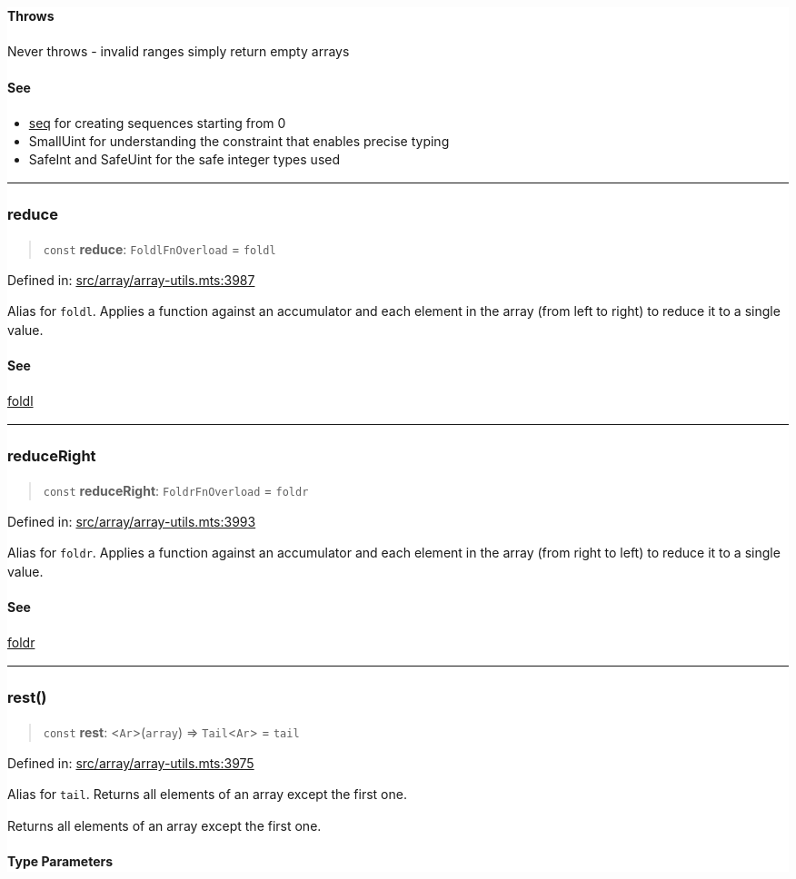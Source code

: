 
#### Throws

Never throws - invalid ranges simply return empty arrays

#### See

- [seq](#seq) for creating sequences starting from 0
- SmallUint for understanding the constraint that enables precise typing
- SafeInt and SafeUint for the safe integer types used

---

### reduce

> `const` **reduce**: `FoldlFnOverload` = `foldl`

Defined in: [src/array/array-utils.mts:3987](https://github.com/noshiro-pf/ts-verified/blob/main/src/array/array-utils.mts#L3987)

Alias for `foldl`. Applies a function against an accumulator and each element in the array (from left to right) to reduce it to a single value.

#### See

[foldl](#foldl)

---

### reduceRight

> `const` **reduceRight**: `FoldrFnOverload` = `foldr`

Defined in: [src/array/array-utils.mts:3993](https://github.com/noshiro-pf/ts-verified/blob/main/src/array/array-utils.mts#L3993)

Alias for `foldr`. Applies a function against an accumulator and each element in the array (from right to left) to reduce it to a single value.

#### See

[foldr](#foldr)

---

### rest()

> `const` **rest**: \<`Ar`\>(`array`) => `Tail`\<`Ar`\> = `tail`

Defined in: [src/array/array-utils.mts:3975](https://github.com/noshiro-pf/ts-verified/blob/main/src/array/array-utils.mts#L3975)

Alias for `tail`. Returns all elements of an array except the first one.

Returns all elements of an array except the first one.

#### Type Parameters
